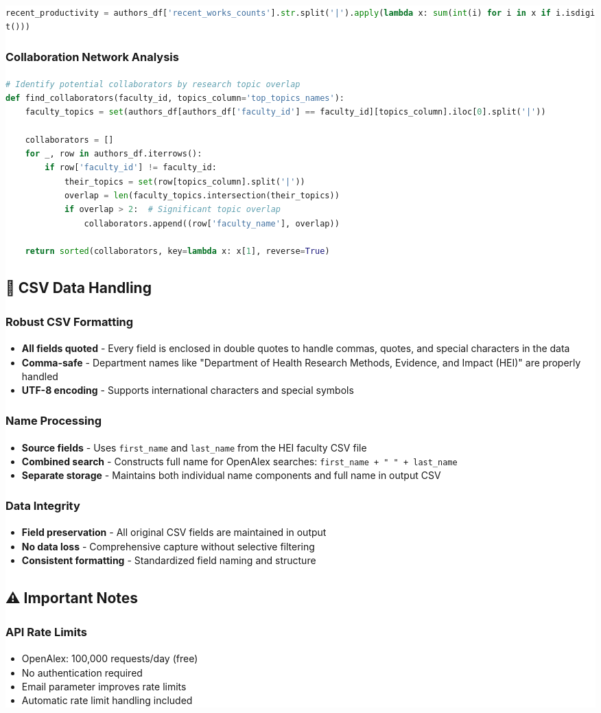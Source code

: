 ```python
recent_productivity = authors_df['recent_works_counts'].str.split('|').apply(lambda x: sum(int(i) for i in x if i.isdigit()))
```

### **Collaboration Network Analysis**
```python
# Identify potential collaborators by research topic overlap
def find_collaborators(faculty_id, topics_column='top_topics_names'):
    faculty_topics = set(authors_df[authors_df['faculty_id'] == faculty_id][topics_column].iloc[0].split('|'))
    
    collaborators = []
    for _, row in authors_df.iterrows():
        if row['faculty_id'] != faculty_id:
            their_topics = set(row[topics_column].split('|'))
            overlap = len(faculty_topics.intersection(their_topics))
            if overlap > 2:  # Significant topic overlap
                collaborators.append((row['faculty_name'], overlap))
    
    return sorted(collaborators, key=lambda x: x[1], reverse=True)
```

## 🔧 **CSV Data Handling**

### **Robust CSV Formatting**
- **All fields quoted** - Every field is enclosed in double quotes to handle commas, quotes, and special characters in the data
- **Comma-safe** - Department names like "Department of Health Research Methods, Evidence, and Impact (HEI)" are properly handled
- **UTF-8 encoding** - Supports international characters and special symbols

### **Name Processing**
- **Source fields** - Uses `first_name` and `last_name` from the HEI faculty CSV file
- **Combined search** - Constructs full name for OpenAlex searches: `first_name + " " + last_name`
- **Separate storage** - Maintains both individual name components and full name in output CSV

### **Data Integrity**
- **Field preservation** - All original CSV fields are maintained in output
- **No data loss** - Comprehensive capture without selective filtering
- **Consistent formatting** - Standardized field naming and structure

## ⚠️ **Important Notes**

### **API Rate Limits**
- OpenAlex: 100,000 requests/day (free)
- No authentication required
- Email parameter improves rate limits
- Automatic rate limit handling included
